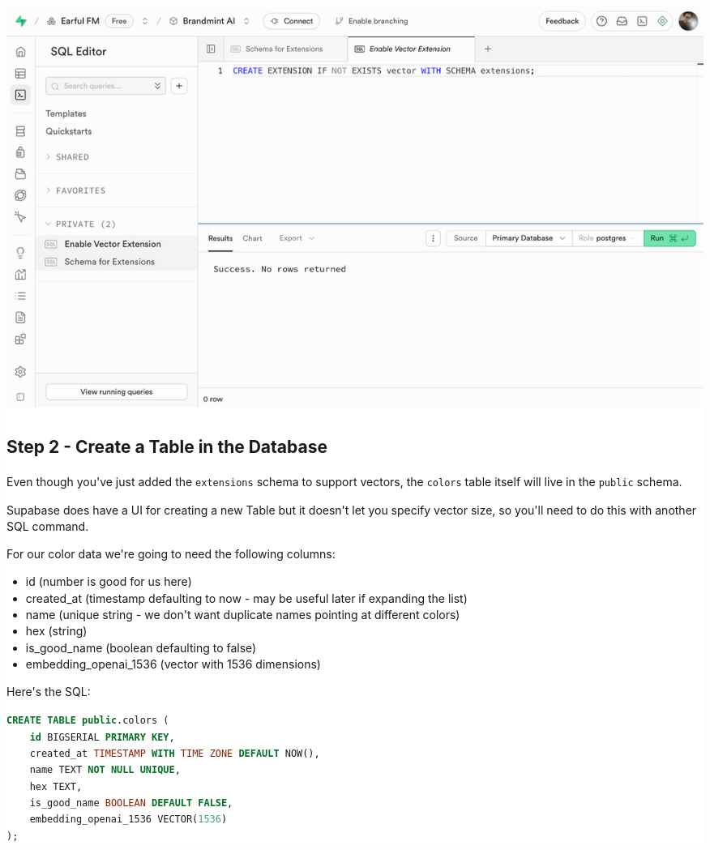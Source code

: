 ![Step 1 Screenshot](./screenshots/step-1.png)

## Step 2 - Create a Table in the Database

Even though you've just added the `extensions` schema to support vectors, the `colors` table itself will live in the `public` schema.

Supabase does have a UI for creating a new Table but it doesn't let you specify vector size, so you'll need to do this with another SQL command.

For our color data we're going to need the following columns:

- id (number is good for us here)
- created_at (timestamp defaulting to now - may be useful later if expanding the list)
- name (unique string - we don't want duplicate names pointing at different colors)
- hex (string)
- is_good_name (boolean defaulting to false)
- embedding_openai_1536 (vector with 1536 dimensions)

Here's the SQL:

```sql
CREATE TABLE public.colors (
    id BIGSERIAL PRIMARY KEY,
    created_at TIMESTAMP WITH TIME ZONE DEFAULT NOW(),
    name TEXT NOT NULL UNIQUE,
    hex TEXT,
    is_good_name BOOLEAN DEFAULT FALSE,
    embedding_openai_1536 VECTOR(1536)
);
```
